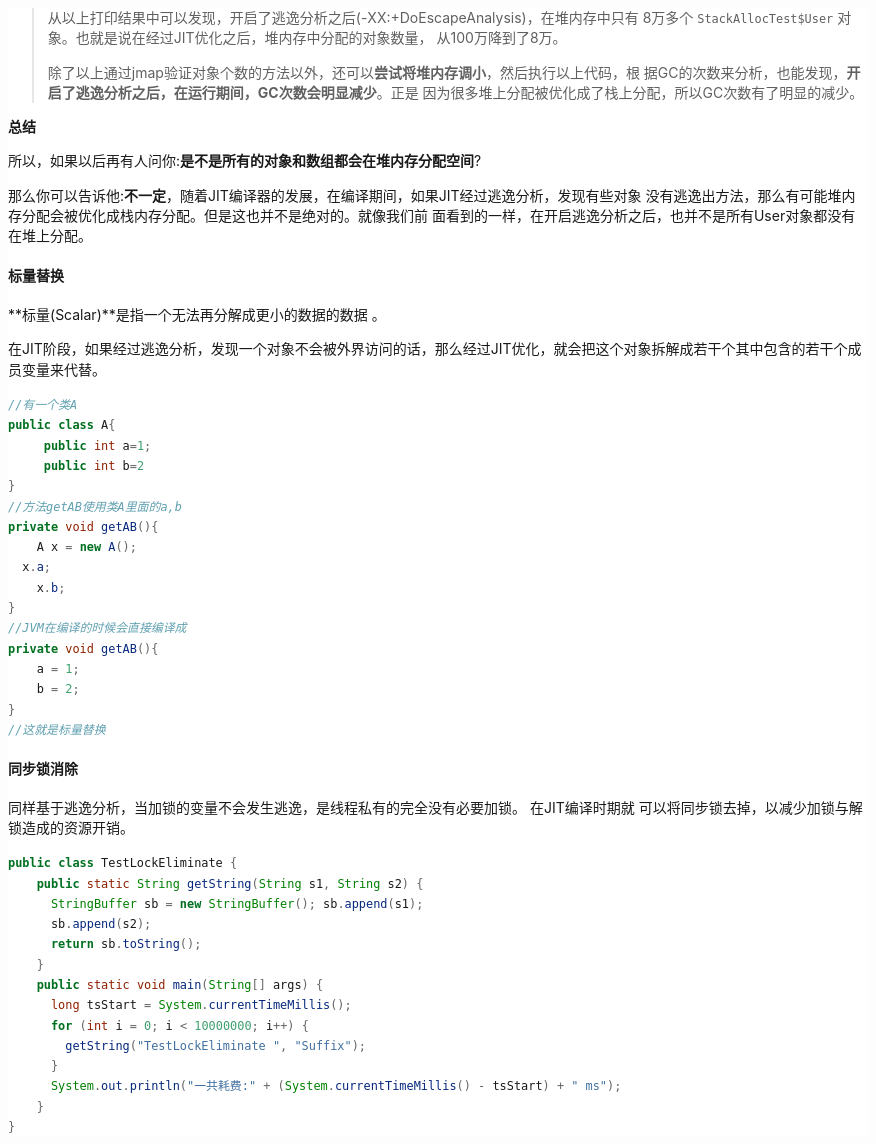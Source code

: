 > 从以上打印结果中可以发现，开启了逃逸分析之后(-XX:+DoEscapeAnalysis)，在堆内存中只有 8万多个 `StackAllocTest$User` 对象。也就是说在经过JIT优化之后，堆内存中分配的对象数量， 从100万降到了8万。
>
> 除了以上通过jmap验证对象个数的方法以外，还可以**尝试将堆内存调小**，然后执行以上代码，根 据GC的次数来分析，也能发现，**开启了逃逸分析之后，在运行期间，GC次数会明显减少**。正是 因为很多堆上分配被优化成了栈上分配，所以GC次数有了明显的减少。

**总结**

所以，如果以后再有人问你:**是不是所有的对象和数组都会在堆内存分配空间**?

那么你可以告诉他:**不一定**，随着JIT编译器的发展，在编译期间，如果JIT经过逃逸分析，发现有些对象 没有逃逸出方法，那么有可能堆内存分配会被优化成栈内存分配。但是这也并不是绝对的。就像我们前 面看到的一样，在开启逃逸分析之后，也并不是所有User对象都没有在堆上分配。



#### 标量替换

**标量(Scalar)**是指一个无法再分解成更小的数据的数据 。 

在JIT阶段，如果经过逃逸分析，发现一个对象不会被外界访问的话，那么经过JIT优化，就会把这个对象拆解成若干个其中包含的若干个成员变量来代替。

```java
//有一个类A 
public class A{
     public int a=1;
     public int b=2
}
//方法getAB使用类A里面的a,b 
private void getAB(){
	A x = new A(); 
  x.a;
	x.b;
}
//JVM在编译的时候会直接编译成 
private void getAB(){
	a = 1;
	b = 2; 
}
//这就是标量替换
```

#### **同步锁消除**

同样基于逃逸分析，当加锁的变量不会发生逃逸，是线程私有的完全没有必要加锁。 在JIT编译时期就 可以将同步锁去掉，以减少加锁与解锁造成的资源开销。

```java
public class TestLockEliminate {
    public static String getString(String s1, String s2) {
      StringBuffer sb = new StringBuffer(); sb.append(s1);
      sb.append(s2);
      return sb.toString();
    }
    public static void main(String[] args) {
      long tsStart = System.currentTimeMillis(); 
      for (int i = 0; i < 10000000; i++) {
        getString("TestLockEliminate ", "Suffix");
      }
      System.out.println("一共耗费:" + (System.currentTimeMillis() - tsStart) + " ms");
    } 
}
```
